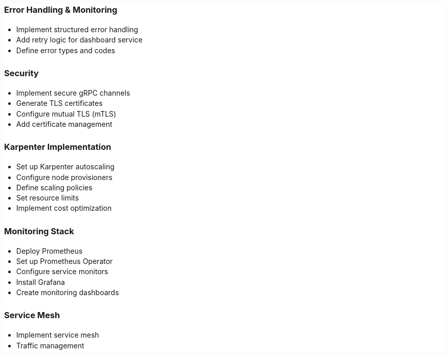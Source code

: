### Error Handling & Monitoring
  - Implement structured error handling
  - Add retry logic for dashboard service
  - Define error types and codes

### Security
  - Implement secure gRPC channels
  - Generate TLS certificates
  - Configure mutual TLS (mTLS)
  - Add certificate management

### Karpenter Implementation
  - Set up Karpenter autoscaling
  - Configure node provisioners
  - Define scaling policies
  - Set resource limits
  - Implement cost optimization

### Monitoring Stack
  - Deploy Prometheus
  - Set up Prometheus Operator
  - Configure service monitors
  - Install Grafana
  - Create monitoring dashboards

### Service Mesh
  - Implement service mesh
  - Traffic management
